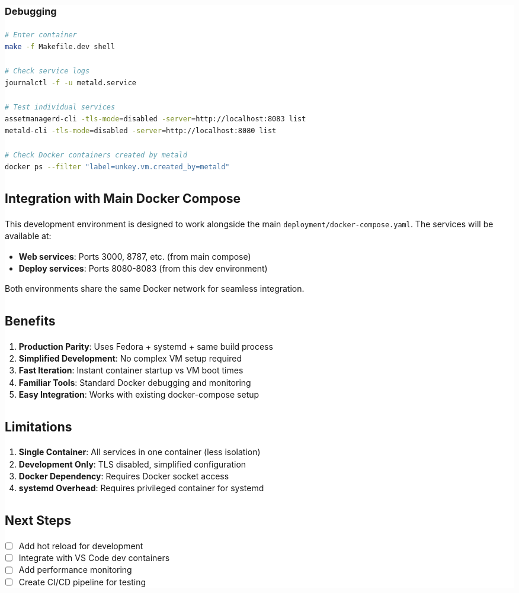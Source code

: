 ### Debugging

```bash
# Enter container
make -f Makefile.dev shell

# Check service logs
journalctl -f -u metald.service

# Test individual services
assetmanagerd-cli -tls-mode=disabled -server=http://localhost:8083 list
metald-cli -tls-mode=disabled -server=http://localhost:8080 list

# Check Docker containers created by metald
docker ps --filter "label=unkey.vm.created_by=metald"
```

## Integration with Main Docker Compose

This development environment is designed to work alongside the main `deployment/docker-compose.yaml`. The services will be available at:

- **Web services**: Ports 3000, 8787, etc. (from main compose)
- **Deploy services**: Ports 8080-8083 (from this dev environment)

Both environments share the same Docker network for seamless integration.

## Benefits

1. **Production Parity**: Uses Fedora + systemd + same build process
2. **Simplified Development**: No complex VM setup required
3. **Fast Iteration**: Instant container startup vs VM boot times
4. **Familiar Tools**: Standard Docker debugging and monitoring
5. **Easy Integration**: Works with existing docker-compose setup

## Limitations

1. **Single Container**: All services in one container (less isolation)
2. **Development Only**: TLS disabled, simplified configuration
3. **Docker Dependency**: Requires Docker socket access
4. **systemd Overhead**: Requires privileged container for systemd

## Next Steps

- [ ] Add hot reload for development
- [ ] Integrate with VS Code dev containers
- [ ] Add performance monitoring
- [ ] Create CI/CD pipeline for testing